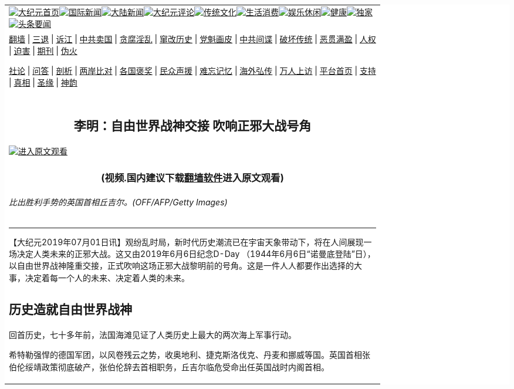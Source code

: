 <a name="1" id="1" target="_blank"></a><span id="1"></span>
<table align=center border="0"><tr><td colspan="2" VALIGN=TOP><a href="https://github.com/sxzqkx306/djy/blob/master/gb/nf1351518.md#1"><img src="https://raw.githubusercontent.com/sxzqkx306/www/master/t/djy/1.jpg" title="大纪元首页" alt="大纪元首页"></a><a href="https://github.com/sxzqkx306/djy/blob/master/gb/n24hr.md#1"><img src="https://raw.githubusercontent.com/sxzqkx306/www/master/t/djy/3.jpg" title="国际新闻" alt="国际新闻"></a><a href="https://github.com/sxzqkx306/djy/blob/master/gb/nsc413.md#1"><img src="https://raw.githubusercontent.com/sxzqkx306/www/master/t/djy/4.jpg" title="大陆新闻" alt="大陆新闻"></a><a href="https://github.com/sxzqkx306/djy/blob/master/gb/news392.md#1"><img src="https://raw.githubusercontent.com/sxzqkx306/www/master/t/djy/5.jpg" title="大纪元评论" alt="大纪元评论"></a><a href="https://github.com/sxzqkx306/djy/blob/master/gb/news2007.md#1"><img src="https://raw.githubusercontent.com/sxzqkx306/www/master/t/djy/6.jpg" title="传统文化" alt="传统文化"></a><a href="https://github.com/sxzqkx306/djy/blob/master/gb/news2008.md#1"><img src="https://raw.githubusercontent.com/sxzqkx306/www/master/t/djy/7.jpg" title="生活消费" alt="生活消费"></a><a href="https://github.com/sxzqkx306/djy/blob/master/gb/ncyule.md#1"><img src="https://raw.githubusercontent.com/sxzqkx306/www/master/t/djy/8.jpg" title="娱乐休闲" alt="娱乐休闲"></a><a href="https://github.com/sxzqkx306/djy/blob/master/gb/nsc1002.md#1"><img src="https://raw.githubusercontent.com/sxzqkx306/www/master/t/djy/9.jpg" title="健康" alt="健康"></a><a href="https://github.com/sxzqkx306/djy/blob/master/gb/nf6092.md#1"><img src="https://raw.githubusercontent.com/sxzqkx306/www/master/t/djy/10a.jpg" title="独家" alt="独家"></a><a href="https://github.com/sxzqkx306/djy/blob/master/gb/nf4514.md#1"><img src="https://raw.githubusercontent.com/sxzqkx306/www/master/t/djy/12a.jpg" title="头条要闻" alt="头条要闻"></a></td></tr>
<tr><td colspan="2" VALIGN=TOP><a target="_blank" href="https://github.com/sxzqkx306/www/blob/master/README.md?zsrh#1">翻墙</a> | <a target="_blank" href="https://github.com/sxzqkx306/djy/blob/master/gb/nf5657.md#1">三退</a> | <a target="_blank" href="https://github.com/sxzqkx306/djy/blob/master/gb/nf6124.md#1">诉江</a> | <a target="_blank" href="https://github.com/sxzqkx306/djy/blob/master/gb/nf1176117.md#1">中共卖国</a> | <a target="_blank" href="https://github.com/sxzqkx306/djy/blob/master/gb/nf5773.md#1">贪腐淫乱</a> | <a target="_blank" href="https://github.com/sxzqkx306/djy/blob/master/gb/nf1176115.md#1">窜改历史</a> | <a target="_blank" href="https://github.com/sxzqkx306/djy/blob/master/gb/nf1176107.md#1">党魁画皮</a> | <a target="_blank" href="https://github.com/sxzqkx306/djy/blob/master/gb/nf1320400.md#1">中共间谍</a> | <a target="_blank" href="https://github.com/sxzqkx306/djy/blob/master/gb/nf1176114.md#1">破坏传统</a> | <a target="_blank" href="https://github.com/sxzqkx306/ntdtv/blob/master/gb/prog447_1.md#1">恶贯满盈</a> | <a target="_blank" href="https://github.com/sxzqkx306/djy/blob/master/gb/ncid278.md#1">人权</a> | <a target="_blank" href="https://github.com/sxzqkx306/djy/blob/master/gb/nf1176111.md#1">迫害</a> | <a target="_blank" href="https://gitlab.com/szzdlab/mh-qikan/blob/master/README.md#1">期刊</a> | <a target="_blank" href="https://github.com/sxzqkx306/djy/blob/master/gb/nf5562.md#1">伪火</a></p><p><a target="_blank" href="https://github.com/sxzqkx306/djy/blob/master/gb/9p.md#1">社论</a> | <a target="_blank" href="https://github.com/sxzqkx306/djy/blob/master/gb/nf4378.md#1">问答</a> | <a target="_blank" href="https://github.com/sxzqkx306/djy/blob/master/gb/nf5792.md#1">剖析</a> | <a target="_blank" href="https://github.com/sxzqkx306/djy/blob/master/gb/nf5735.md#1">两岸比对</a> | <a target="_blank" href="https://github.com/sxzqkx306/djy/blob/master/gb/nf6119.md#1">各国褒奖</a> | <a target="_blank" href="https://github.com/sxzqkx306/djy/blob/master/gb/nf6120.md#1">民众声援</a> | <a target="_blank" href="https://github.com/sxzqkx306/djy/blob/master/gb/nf1188594.md#1">难忘记忆</a> | <a target="_blank" href="https://github.com/sxzqkx306/djy/blob/master/gb/nf3180.md#1">海外弘传</a> | <a target="_blank" href="https://github.com/sxzqkx306/djy/blob/master/gb/nf5410.md#1">万人上访</a> | <a target="_blank" href="https://github.com/sxzqkx306/www/blob/master/README.md?zsrh#1">平台首页</a> | <a target="_blank" href="https://github.com/sxzqkx306/djy/blob/master/gb/nf4386.md#1">支持</a> | <a target="_blank" href="https://github.com/sxzqkx306/djy/blob/master/gb/nf4389.md#1">真相</a> | <a target="_blank" href="https://github.com/sxzqkx306/djy/blob/master/gb/nf5790.md#1">圣缘</a> | <a target="_blank" href="https://github.com/sxzqkx306/djy/blob/master/gb/nf4786.md#1">神韵</a></td></tr>
<tr><td VALIGN=TOP width="626"><h2 align=center>李明：自由世界战神交接 吹响正邪大战号角</h2>
<a href="https://dp5vkf7bbqo9d.cloudfront.net/V3yZ8fCXo"><img width="600" src="https://raw.githubusercontent.com/sxzqkx306/djy/master/gb/300/djtsp.jpg" title="进入原文观看"  alt="进入原文观看"></a><h3 align=center>(视频.国内建议下载<a href="https://github.com/sxzqkx306/www/blob/master/README.md#8">翻墙软件</a>进入原文观看)</h3>
<h6>比出胜利手势的英国首相丘吉尔。(OFF/AFP/Getty Images)
</h6>
<hr>
	<p>【大纪元2019年07月01日讯】观纷乱时局，新时代历史潮流已在宇宙天象带动下，将在人间展现一场决定人类未来的<ahref="https://github.com/sxzqkx306/djy/blob/master/gb/tag/%E6%AD%A3%E9%82%AA%E5%A4%A7%E6%88%98.md#1">正邪大战</a>。这又由2019年6月6日纪念D-Day （1944年6月6日“诺曼底登陆”日），以<ahref="https://github.com/sxzqkx306/djy/blob/master/gb/tag/%E8%87%AA%E7%94%B1%E4%B8%96%E7%95%8C.md#1">自由世界</a>战神隆重交接，正式吹响这场<ahref="https://github.com/sxzqkx306/djy/blob/master/gb/tag/%E6%AD%A3%E9%82%AA%E5%A4%A7%E6%88%98.md#1">正邪大战</a>黎明前的号角。这是一件人人都要作出选择的大事，决定着每一个人的未来、决定着人类的未来。</p>
<h2>历史造就<ahref="https://github.com/sxzqkx306/djy/blob/master/gb/tag/%E8%87%AA%E7%94%B1%E4%B8%96%E7%95%8C.md#1">自由世界</a>战神</h2>
<p>回首历史，七十多年前，法国海滩见证了人类历史上最大的两次海上军事行动。</p>
<p>希特勒强悍的德国军团，以风卷残云之势，收奥地利、捷克斯洛伐克、丹麦和挪威等国。英国首相张伯伦绥靖政策彻底破产，张伯伦辞去首相职务，<ahref="https://github.com/sxzqkx306/djy/blob/master/gb/tag/%E4%B8%98%E5%90%89%E5%B0%94.md#1">丘吉尔</a>临危受命出任英国战时内阁首相。</p>